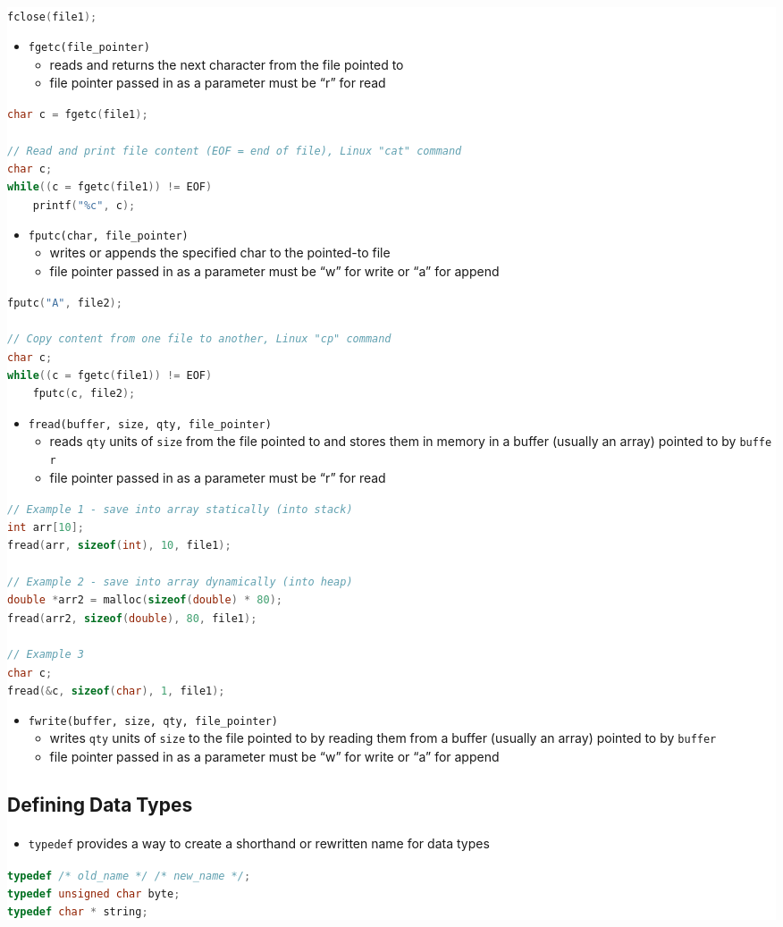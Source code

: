 ```c
fclose(file1);
```

- `fgetc(file_pointer)`
	- reads and returns the next character from the file pointed to
	- file pointer passed in as a parameter must be “r” for read

```c
char c = fgetc(file1);

// Read and print file content (EOF = end of file), Linux "cat" command
char c;
while((c = fgetc(file1)) != EOF)
	printf("%c", c);
```

- `fputc(char, file_pointer)`
	- writes or appends the specified char to the pointed-to file
	- file pointer passed in as a parameter must be “w” for write or “a” for append

```c
fputc("A", file2);

// Copy content from one file to another, Linux "cp" command
char c;
while((c = fgetc(file1)) != EOF)
	fputc(c, file2);
```

- `fread(buffer, size, qty, file_pointer)`
	- reads `qty` units of `size` from the file pointed to and stores them in memory in a buffer (usually an array) pointed to by `buffer`
	- file pointer passed in as a parameter must be “r” for read

```c
// Example 1 - save into array statically (into stack)
int arr[10];
fread(arr, sizeof(int), 10, file1);

// Example 2 - save into array dynamically (into heap)
double *arr2 = malloc(sizeof(double) * 80);
fread(arr2, sizeof(double), 80, file1);

// Example 3
char c;
fread(&c, sizeof(char), 1, file1);
```

- `fwrite(buffer, size, qty, file_pointer)`
	- writes `qty` units of `size` to the file pointed to by reading them from a buffer (usually an array) pointed to by `buffer`
	- file pointer passed in as a parameter must be “w” for write or “a” for append

## Defining Data Types

- `typedef` provides a way to create a shorthand or rewritten name for data types

```c
typedef /* old_name */ /* new_name */;
typedef unsigned char byte;
typedef char * string;
```
